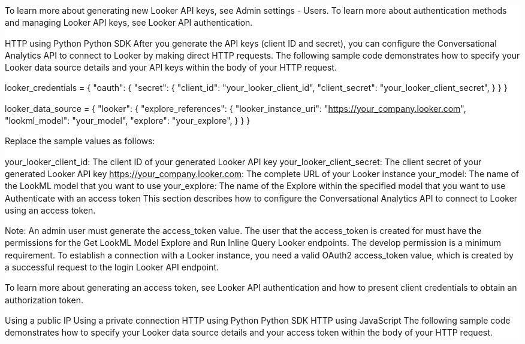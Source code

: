 To learn more about generating new Looker API keys, see Admin settings - Users. To learn more about authentication methods and managing Looker API keys, see Looker API authentication.

HTTP using Python
Python SDK
After you generate the API keys (client ID and secret), you can configure the Conversational Analytics API to connect to Looker by making direct HTTP requests. The following sample code demonstrates how to specify your Looker data source details and your API keys within the body of your HTTP request.


looker_credentials = {
  "oauth": {
      "secret": {
        "client_id": "your_looker_client_id",
        "client_secret": "your_looker_client_secret",
      }
  }
}

looker_data_source = {
  "looker": {
    "explore_references": {
        "looker_instance_uri": "https://your_company.looker.com",
        "lookml_model": "your_model",
        "explore": "your_explore",
    }
  }
}

Replace the sample values as follows:

your_looker_client_id: The client ID of your generated Looker API key
your_looker_client_secret: The client secret of your generated Looker API key
https://your_company.looker.com: The complete URL of your Looker instance
your_model: The name of the LookML model that you want to use
your_explore: The name of the Explore within the specified model that you want to use
Authenticate with an access token
This section describes how to configure the Conversational Analytics API to connect to Looker using an access token.

Note: An admin user must generate the access_token value. The user that the access_token is created for must have the permissions for the Get LookML Model Explore and Run Inline Query Looker endpoints. The develop permission is a minimum requirement.
To establish a connection with a Looker instance, you need a valid OAuth2 access_token value, which is created by a successful request to the login Looker API endpoint.

To learn more about generating an access token, see Looker API authentication and how to present client credentials to obtain an authorization token.

Using a public IP Using a private connection
HTTP using Python
Python SDK
HTTP using JavaScript
The following sample code demonstrates how to specify your Looker data source details and your access token within the body of your HTTP request.
